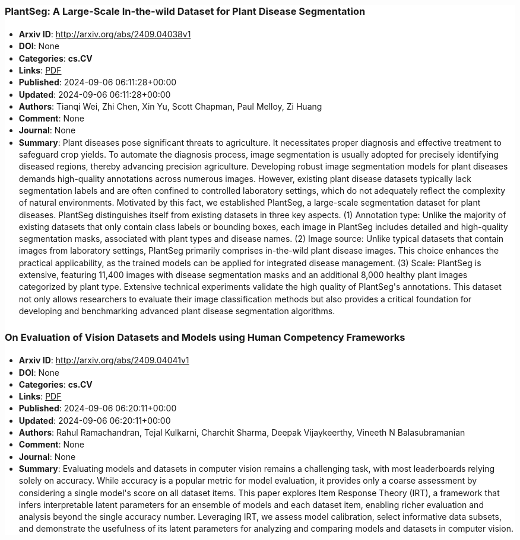 

### PlantSeg: A Large-Scale In-the-wild Dataset for Plant Disease Segmentation
- **Arxiv ID**: http://arxiv.org/abs/2409.04038v1
- **DOI**: None
- **Categories**: **cs.CV**
- **Links**: [PDF](http://arxiv.org/pdf/2409.04038v1)
- **Published**: 2024-09-06 06:11:28+00:00
- **Updated**: 2024-09-06 06:11:28+00:00
- **Authors**: Tianqi Wei, Zhi Chen, Xin Yu, Scott Chapman, Paul Melloy, Zi Huang
- **Comment**: None
- **Journal**: None
- **Summary**: Plant diseases pose significant threats to agriculture. It necessitates proper diagnosis and effective treatment to safeguard crop yields. To automate the diagnosis process, image segmentation is usually adopted for precisely identifying diseased regions, thereby advancing precision agriculture. Developing robust image segmentation models for plant diseases demands high-quality annotations across numerous images. However, existing plant disease datasets typically lack segmentation labels and are often confined to controlled laboratory settings, which do not adequately reflect the complexity of natural environments. Motivated by this fact, we established PlantSeg, a large-scale segmentation dataset for plant diseases. PlantSeg distinguishes itself from existing datasets in three key aspects. (1) Annotation type: Unlike the majority of existing datasets that only contain class labels or bounding boxes, each image in PlantSeg includes detailed and high-quality segmentation masks, associated with plant types and disease names. (2) Image source: Unlike typical datasets that contain images from laboratory settings, PlantSeg primarily comprises in-the-wild plant disease images. This choice enhances the practical applicability, as the trained models can be applied for integrated disease management. (3) Scale: PlantSeg is extensive, featuring 11,400 images with disease segmentation masks and an additional 8,000 healthy plant images categorized by plant type. Extensive technical experiments validate the high quality of PlantSeg's annotations. This dataset not only allows researchers to evaluate their image classification methods but also provides a critical foundation for developing and benchmarking advanced plant disease segmentation algorithms.



### On Evaluation of Vision Datasets and Models using Human Competency Frameworks
- **Arxiv ID**: http://arxiv.org/abs/2409.04041v1
- **DOI**: None
- **Categories**: **cs.CV**
- **Links**: [PDF](http://arxiv.org/pdf/2409.04041v1)
- **Published**: 2024-09-06 06:20:11+00:00
- **Updated**: 2024-09-06 06:20:11+00:00
- **Authors**: Rahul Ramachandran, Tejal Kulkarni, Charchit Sharma, Deepak Vijaykeerthy, Vineeth N Balasubramanian
- **Comment**: None
- **Journal**: None
- **Summary**: Evaluating models and datasets in computer vision remains a challenging task, with most leaderboards relying solely on accuracy. While accuracy is a popular metric for model evaluation, it provides only a coarse assessment by considering a single model's score on all dataset items. This paper explores Item Response Theory (IRT), a framework that infers interpretable latent parameters for an ensemble of models and each dataset item, enabling richer evaluation and analysis beyond the single accuracy number. Leveraging IRT, we assess model calibration, select informative data subsets, and demonstrate the usefulness of its latent parameters for analyzing and comparing models and datasets in computer vision.
